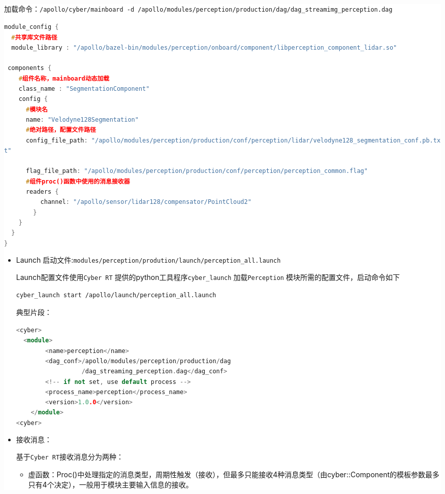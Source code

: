   加载命令：`/apollo/cyber/mainboard -d /apollo/modules/perception/production/dag/dag_streamimg_perception.dag`

  ``` c++
  module_config {
    #共享库文件路径
    module_library : "/apollo/bazel-bin/modules/perception/onboard/component/libperception_component_lidar.so"
  
   components {
      #组件名称，mainboard动态加载
      class_name : "SegmentationComponent"
      config {
        #模块名
        name: "Velodyne128Segmentation"
        #绝对路径，配置文件路径
        config_file_path: "/apollo/modules/perception/production/conf/perception/lidar/velodyne128_segmentation_conf.pb.txt"
  
        flag_file_path: "/apollo/modules/perception/production/conf/perception/perception_common.flag"
        #组件proc()函数中使用的消息接收器
        readers {
            channel: "/apollo/sensor/lidar128/compensator/PointCloud2"
          }
      }
    }
  }
  ```

- Launch 启动文件:`modules/perception/prodution/launch/perception_all.launch`

  Launch配置文件使用`Cyber RT` 提供的python工具程序`cyber_launch` 加载`Perception` 模块所需的配置文件，启动命令如下

  `cyber_launch start /apollo/launch/perception_all.launch` 

  典型片段：

  ```c++
  <cyber>  	
  	<module>
          <name>perception</name>
          <dag_conf>/apollo/modules/perception/production/dag
        			/dag_streaming_perception.dag</dag_conf>
          <!-- if not set, use default process -->
          <process_name>perception</process_name>
          <version>1.0.0</version>
      </module>
  <cyber>
  ```

- 接收消息：

  基于`Cyber RT`接收消息分为两种：

  - 虚函数：Proc()中处理指定的消息类型，周期性触发（接收），但最多只能接收4种消息类型（由cyber::Component的模板参数最多只有4个决定），一般用于模块主要输入信息的接收。
